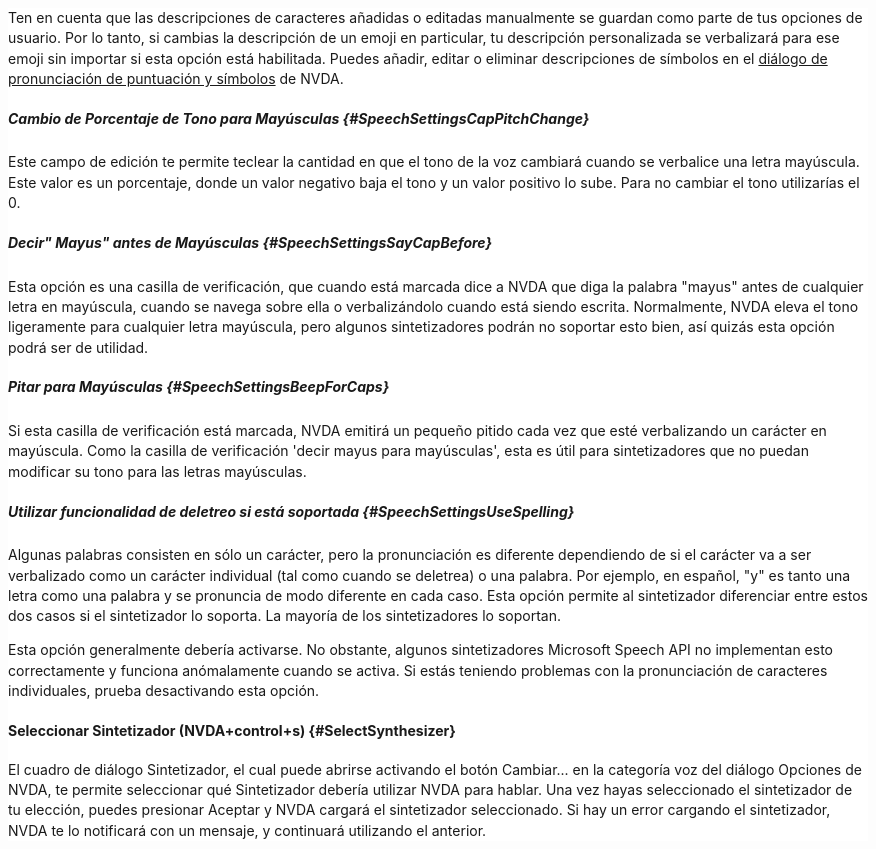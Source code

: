 Ten en cuenta que las descripciones de caracteres añadidas o editadas manualmente se guardan como parte de tus opciones de usuario.
Por lo tanto, si cambias la descripción de un emoji en particular, tu descripción personalizada se verbalizará para ese emoji sin importar si esta opción está habilitada.
Puedes añadir, editar o eliminar descripciones de símbolos en el [diálogo de pronunciación de puntuación y símbolos](#SymbolPronunciation) de NVDA.

##### Cambio de Porcentaje de Tono para Mayúsculas {#SpeechSettingsCapPitchChange}

Este campo de edición te permite teclear la cantidad en que el tono de la voz cambiará cuando se verbalice una letra mayúscula.
Este valor es un porcentaje, donde un valor negativo baja el tono y un valor positivo lo sube.
Para no cambiar el tono utilizarías el 0.

##### Decir" Mayus" antes de Mayúsculas {#SpeechSettingsSayCapBefore}

Esta opción es una casilla de verificación, que cuando está marcada dice a NVDA que diga la palabra "mayus" antes de cualquier letra en mayúscula, cuando se navega sobre ella o verbalizándolo cuando está siendo escrita. 
Normalmente, NVDA eleva el tono ligeramente para cualquier letra mayúscula, pero algunos sintetizadores podrán no soportar esto bien, así quizás esta opción podrá ser de utilidad.

##### Pitar para Mayúsculas {#SpeechSettingsBeepForCaps}

Si esta casilla de verificación está marcada, NVDA emitirá un pequeño pitido cada vez que esté verbalizando un carácter en mayúscula. 
Como la casilla de verificación 'decir mayus para mayúsculas', esta es útil para sintetizadores que no puedan modificar su tono para las letras mayúsculas.

##### Utilizar funcionalidad de deletreo si está soportada {#SpeechSettingsUseSpelling}

Algunas palabras consisten en sólo un carácter, pero la pronunciación es diferente dependiendo de si el carácter va a ser verbalizado como un carácter individual (tal como cuando se deletrea) o una palabra.
Por ejemplo, en español, "y" es tanto una letra como una palabra y se pronuncia de modo diferente en cada caso.
Esta opción permite al sintetizador diferenciar entre estos dos casos si el sintetizador lo soporta.
La mayoría de los sintetizadores lo soportan.

Esta opción generalmente debería activarse.
No obstante, algunos sintetizadores Microsoft Speech API no implementan esto correctamente y funciona anómalamente cuando se activa.
Si estás teniendo problemas con la pronunciación de caracteres individuales,  prueba desactivando esta opción.

#### Seleccionar Sintetizador (NVDA+control+s) {#SelectSynthesizer}

El cuadro de diálogo Sintetizador, el cual puede abrirse activando el botón Cambiar... en la categoría voz del diálogo Opciones de NVDA, te permite seleccionar qué Sintetizador debería utilizar NVDA para hablar.
Una vez hayas seleccionado el sintetizador de tu elección, puedes presionar Aceptar y NVDA cargará el sintetizador seleccionado.
Si hay un error cargando el sintetizador, NVDA te lo notificará con un mensaje, y continuará utilizando el anterior.
